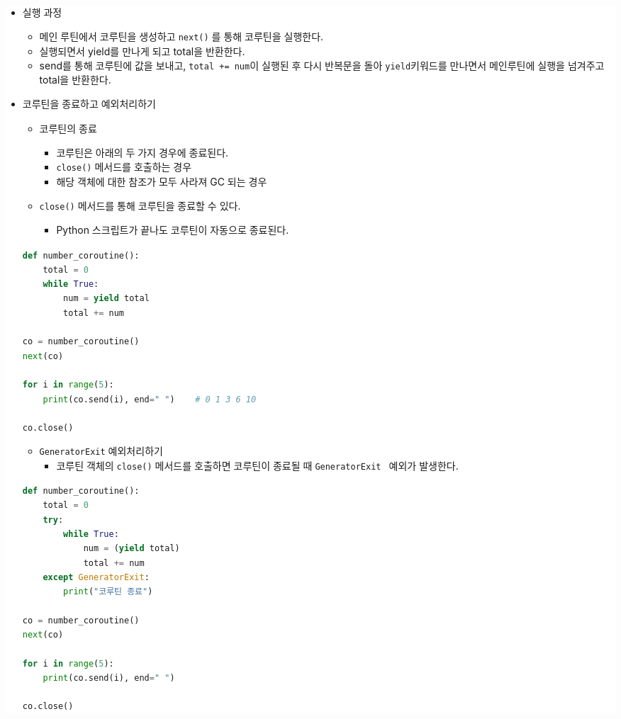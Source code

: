   - 실행 과정
    - 메인 루틴에서 코루틴을 생성하고 `next()` 를 통해 코루틴을 실행한다.
    - 실행되면서 yield를 만나게 되고 total을 반환한다.
    - send를 통해 코루틴에 값을 보내고, `total += num`이 실행된 후 다시 반복문을 돌아 `yield`키워드를 만나면서 메인루틴에 실행을 넘겨주고 total을 반환한다.



- 코루틴을 종료하고 예외처리하기

  - 코루틴의 종료
    - 코루틴은 아래의 두 가지 경우에 종료된다.
    - `close()` 메서드를 호출하는 경우
    - 해당 객체에 대한 참조가 모두 사라져 GC 되는 경우
  
  - `close()` 메서드를 통해 코루틴을 종료할 수 있다.
    - Python 스크립트가 끝나도 코루틴이 자동으로 종료된다.
  
  ```python
  def number_coroutine():
      total = 0
      while True:
          num = yield total
          total += num
   
  co = number_coroutine()
  next(co)
   
  for i in range(5):
      print(co.send(i), end=" ")	# 0 1 3 6 10
   
  co.close()
  ```
  
  - `GeneratorExit` 예외처리하기
    - 코루틴 객체의 `close()` 메서드를 호출하면 코루틴이 종료될 때 `GeneratorExit ` 예외가 발생한다.
  
  ```python
  def number_coroutine():
      total = 0
      try:
          while True:
              num = (yield total)
              total += num
      except GeneratorExit:
          print("코루틴 종료")
   
  co = number_coroutine()
  next(co)
   
  for i in range(5):
      print(co.send(i), end=" ")
   
  co.close()
  ```
  